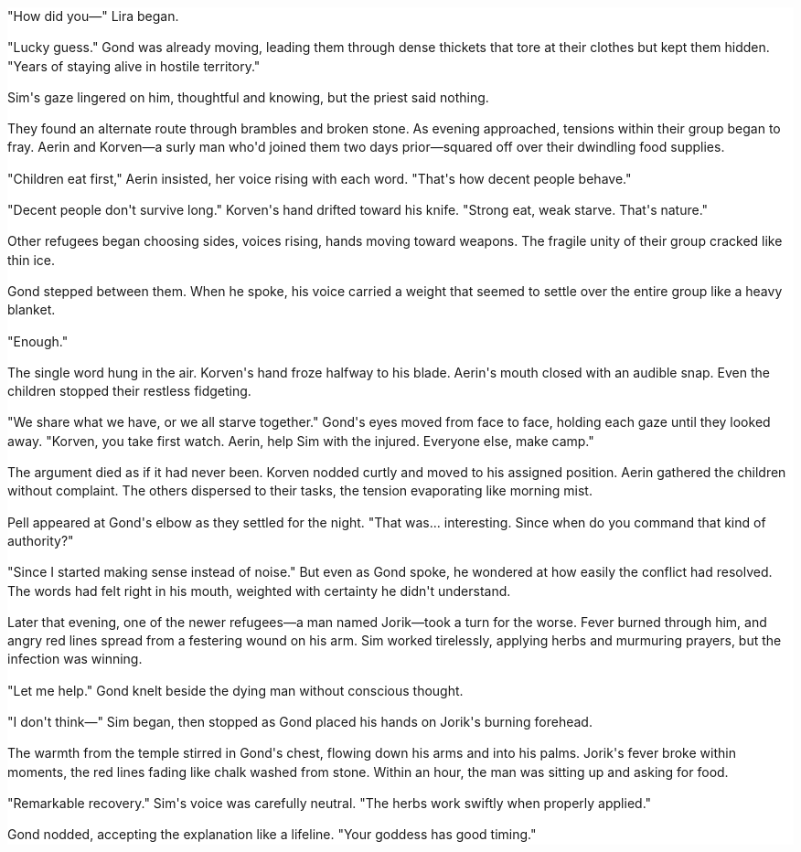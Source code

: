 "How did you—" Lira began.

"Lucky guess." Gond was already moving, leading them through dense thickets that tore at their clothes but kept them hidden. "Years of staying alive in hostile territory."

Sim's gaze lingered on him, thoughtful and knowing, but the priest said nothing.

They found an alternate route through brambles and broken stone. As evening approached, tensions within their group began to fray. Aerin and Korven—a surly man who'd joined them two days prior—squared off over their dwindling food supplies.

"Children eat first," Aerin insisted, her voice rising with each word. "That's how decent people behave."

"Decent people don't survive long." Korven's hand drifted toward his knife. "Strong eat, weak starve. That's nature."

Other refugees began choosing sides, voices rising, hands moving toward weapons. The fragile unity of their group cracked like thin ice.

Gond stepped between them. When he spoke, his voice carried a weight that seemed to settle over the entire group like a heavy blanket.

"Enough."

The single word hung in the air. Korven's hand froze halfway to his blade. Aerin's mouth closed with an audible snap. Even the children stopped their restless fidgeting.

"We share what we have, or we all starve together." Gond's eyes moved from face to face, holding each gaze until they looked away. "Korven, you take first watch. Aerin, help Sim with the injured. Everyone else, make camp."

The argument died as if it had never been. Korven nodded curtly and moved to his assigned position. Aerin gathered the children without complaint. The others dispersed to their tasks, the tension evaporating like morning mist.

Pell appeared at Gond's elbow as they settled for the night. "That was... interesting. Since when do you command that kind of authority?"

"Since I started making sense instead of noise." But even as Gond spoke, he wondered at how easily the conflict had resolved. The words had felt right in his mouth, weighted with certainty he didn't understand.

Later that evening, one of the newer refugees—a man named Jorik—took a turn for the worse. Fever burned through him, and angry red lines spread from a festering wound on his arm. Sim worked tirelessly, applying herbs and murmuring prayers, but the infection was winning.

"Let me help." Gond knelt beside the dying man without conscious thought.

"I don't think—" Sim began, then stopped as Gond placed his hands on Jorik's burning forehead.

The warmth from the temple stirred in Gond's chest, flowing down his arms and into his palms. Jorik's fever broke within moments, the red lines fading like chalk washed from stone. Within an hour, the man was sitting up and asking for food.

"Remarkable recovery." Sim's voice was carefully neutral. "The herbs work swiftly when properly applied."

Gond nodded, accepting the explanation like a lifeline. "Your goddess has good timing."
